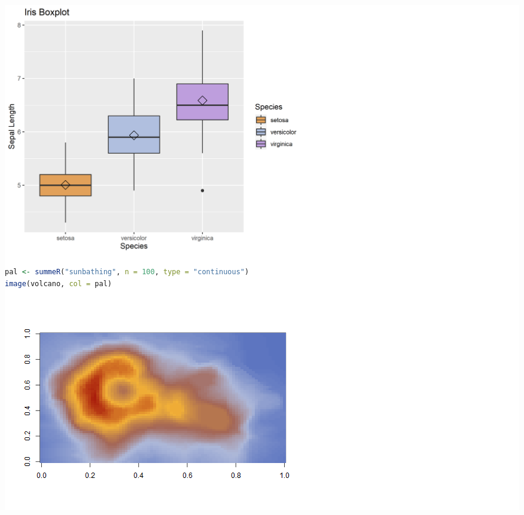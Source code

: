 <img src="https://github.com/aaumaitre/summeR/blob/master/ex2.png?raw=true " width="500">


```r
pal <- summeR("sunbathing", n = 100, type = "continuous")
image(volcano, col = pal)
```
<img src="https://github.com/aaumaitre/summeR/blob/master/name.png?raw=true " width="500">
